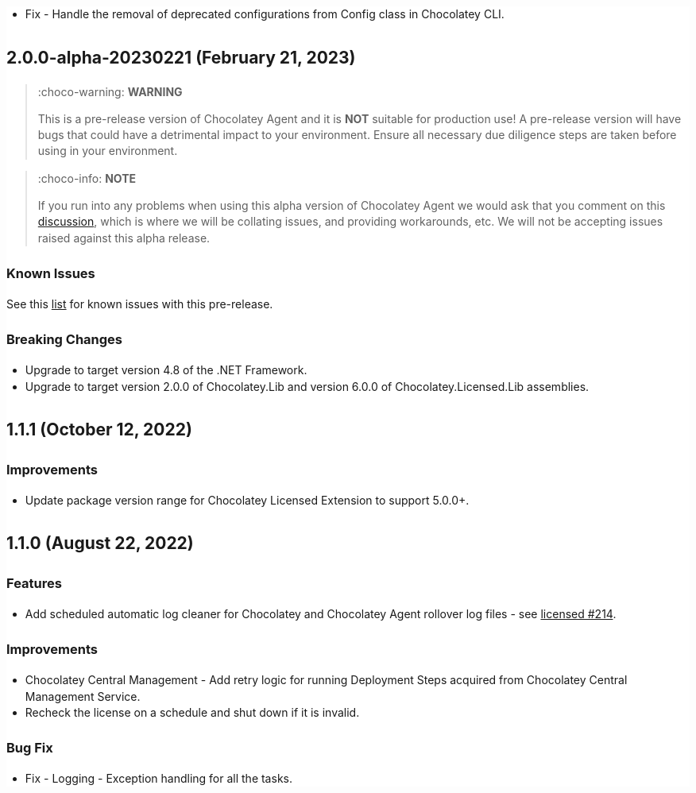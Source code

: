 - Fix - Handle the removal of deprecated configurations from Config class in Chocolatey CLI.


## 2.0.0-alpha-20230221 (February 21, 2023)

> :choco-warning: **WARNING**
>
> This is a pre-release version of Chocolatey Agent and it is **NOT** suitable for production use! A pre-release version will have bugs that could have a detrimental impact to your environment. Ensure all necessary due diligence steps are taken before using in your environment.

> :choco-info: **NOTE**
>
> If you run into any problems when using this alpha version of Chocolatey Agent we would ask that you comment on this [discussion](https://github.com/chocolatey/choco/discussions/2995), which is where we will be collating issues, and providing workarounds, etc.  We will not be accepting issues raised against this alpha release.

### Known Issues

See this [list](https://github.com/chocolatey/choco/discussions/2995) for known issues with this pre-release.

### Breaking Changes

- Upgrade to target version 4.8 of the .NET Framework.
- Upgrade to target version 2.0.0 of Chocolatey.Lib and version 6.0.0 of Chocolatey.Licensed.Lib assemblies.


## 1.1.1 (October 12, 2022)

### Improvements

- Update package version range for Chocolatey Licensed Extension to support 5.0.0+.

## 1.1.0 (August 22, 2022)

### Features

- Add scheduled automatic log cleaner for Chocolatey and Chocolatey Agent rollover log files - see [licensed #214](https://github.com/chocolatey/chocolatey-licensed-issues/issues/214).

### Improvements

- Chocolatey Central Management - Add retry logic for running Deployment Steps acquired from Chocolatey Central Management Service.
- Recheck the license on a schedule and shut down if it is invalid.

### Bug Fix

- Fix - Logging - Exception handling for all the tasks.
